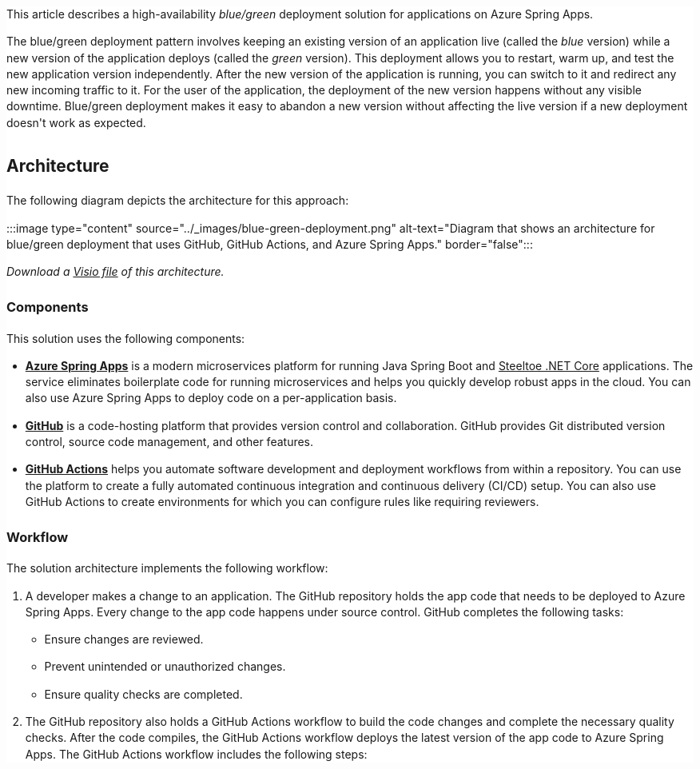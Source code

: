 This article describes a high-availability *blue/green* deployment solution for applications on Azure Spring Apps.

The blue/green deployment pattern involves keeping an existing version of an application live (called the *blue* version) while a new version of the application deploys (called the *green* version). This deployment allows you to restart, warm up, and test the new application version independently. After the new version of the application is running, you can switch to it and redirect any new incoming traffic to it. For the user of the application, the deployment of the new version happens without any visible downtime. Blue/green deployment makes it easy to abandon a new version without affecting the live version if a new deployment doesn't work as expected.

## Architecture

The following diagram depicts the architecture for this approach:

:::image type="content" source="../_images/blue-green-deployment.png" alt-text="Diagram that shows an architecture for blue/green deployment that uses GitHub, GitHub Actions, and Azure Spring Apps." border="false":::

*Download a [Visio file](https://arch-center.azureedge.net/blue-green-deployment.vsdx) of this architecture.*

### Components

This solution uses the following components:

- [**Azure Spring Apps**](https://azure.microsoft.com/services/spring-cloud) is a modern microservices platform for running Java Spring Boot and [Steeltoe .NET Core](https://steeltoe.io/) applications. The service eliminates boilerplate code for running microservices and helps you quickly develop robust apps in the cloud. You can also use Azure Spring Apps to deploy code on a per-application basis.

- [**GitHub**](https://github.com) is a code-hosting platform that provides version control and collaboration. GitHub provides Git distributed version control, source code management, and other features.

- [**GitHub Actions**](https://docs.github.com/actions) helps you automate software development and deployment workflows from within a repository. You can use the platform to create a fully automated continuous integration and continuous delivery (CI/CD) setup. You can also use GitHub Actions to create environments for which you can configure rules like requiring reviewers.

### Workflow

The solution architecture implements the following workflow:

1. A developer makes a change to an application. The GitHub repository holds the app code that needs to be deployed to Azure Spring Apps. Every change to the app code happens under source control. GitHub completes the following tasks:

   - Ensure changes are reviewed.
   
   - Prevent unintended or unauthorized changes.
   
   - Ensure quality checks are completed.

1. The GitHub repository also holds a GitHub Actions workflow to build the code changes and complete the necessary quality checks. After the code compiles, the GitHub Actions workflow deploys the latest version of the app code to Azure Spring Apps. The GitHub Actions workflow includes the following steps:
